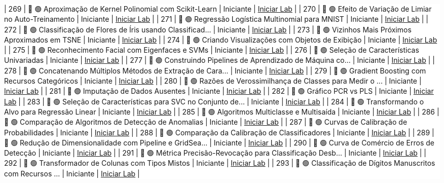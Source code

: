 |      269 | 📖 🟢 Aproximação de Kernel Polinomial com Scikit-Learn     | Iniciante     | <a target='_blank' href='https://labex.io/pt/tutorials/ml-polynomial-kernel-approximation-with-scikit-learn-49276'>Iniciar Lab</a>                |
|      270 | 📖 🟢 Efeito de Variação de Limiar no Auto-Treinamento      | Iniciante     | <a target='_blank' href='https://labex.io/pt/tutorials/ml-effect-of-varying-threshold-for-self-training-49280'>Iniciar Lab</a>                    |
|      271 | 📖 🟢 Regressão Logística Multinomial para MNIST            | Iniciante     | <a target='_blank' href='https://labex.io/pt/tutorials/ml-mnist-multinomial-logistic-regression-49297'>Iniciar Lab</a>                            |
|      272 | 📖 🟢 Classificação de Flores de Íris usando Classificad... | Iniciante     | <a target='_blank' href='https://labex.io/pt/tutorials/ml-iris-flower-classification-using-voting-classifier-49328'>Iniciar Lab</a>               |
|      273 | 📖 🟢 Vizinhos Mais Próximos Aproximados em TSNE            | Iniciante     | <a target='_blank' href='https://labex.io/pt/tutorials/ml-approximate-nearest-neighbors-in-tsne-49054'>Iniciar Lab</a>                            |
|      274 | 📖 🟢 Criando Visualizações com Objetos de Exibição         | Iniciante     | <a target='_blank' href='https://labex.io/pt/tutorials/ml-creating-visualizations-with-display-objects-49116'>Iniciar Lab</a>                     |
|      275 | 📖 🟢 Reconhecimento Facial com Eigenfaces e SVMs           | Iniciante     | <a target='_blank' href='https://labex.io/pt/tutorials/ml-face-recognition-with-eigenfaces-and-svms-49123'>Iniciar Lab</a>                        |
|      276 | 📖 🟢 Seleção de Características Univariadas                | Iniciante     | <a target='_blank' href='https://labex.io/pt/tutorials/ml-univariate-feature-selection-49127'>Iniciar Lab</a>                                     |
|      277 | 📖 🟢 Construindo Pipelines de Aprendizado de Máquina co... | Iniciante     | <a target='_blank' href='https://labex.io/pt/tutorials/ml-building-machine-learning-pipelines-with-scikit-learn-49126'>Iniciar Lab</a>            |
|      278 | 📖 🟢 Concatenando Múltiplos Métodos de Extração de Cara... | Iniciante     | <a target='_blank' href='https://labex.io/pt/tutorials/ml-concatenating-multiple-feature-extraction-methods-49129'>Iniciar Lab</a>                |
|      279 | 📖 🟢 Gradient Boosting com Recursos Categóricos            | Iniciante     | <a target='_blank' href='https://labex.io/pt/tutorials/ml-gradient-boosting-with-categorical-features-49149'>Iniciar Lab</a>                      |
|      280 | 📖 🟢 Razões de Verossimilhança de Classes para Medir o ... | Iniciante     | <a target='_blank' href='https://labex.io/pt/tutorials/ml-class-likelihood-ratios-to-measure-classification-performance-49196'>Iniciar Lab</a>    |
|      281 | 📖 🟢 Imputação de Dados Ausentes                           | Iniciante     | <a target='_blank' href='https://labex.io/pt/tutorials/ml-impute-missing-data-49213'>Iniciar Lab</a>                                              |
|      282 | 📖 🟢 Gráfico PCR vs PLS                                    | Iniciante     | <a target='_blank' href='https://labex.io/pt/tutorials/ml-plot-pcr-vs-pls-49243'>Iniciar Lab</a>                                                  |
|      283 | 📖 🟢 Seleção de Características para SVC no Conjunto de... | Iniciante     | <a target='_blank' href='https://labex.io/pt/tutorials/ml-feature-selection-for-svc-on-iris-dataset-49306'>Iniciar Lab</a>                        |
|      284 | 📖 🟢 Transformando o Alvo para Regressão Linear            | Iniciante     | <a target='_blank' href='https://labex.io/pt/tutorials/ml-transforming-target-for-linear-regression-49321'>Iniciar Lab</a>                        |
|      285 | 📖 🟢 Algoritmos Multiclasse e Multisaída                   | Iniciante     | <a target='_blank' href='https://labex.io/pt/tutorials/ml-multiclass-and-multioutput-algorithms-71109'>Iniciar Lab</a>                            |
|      286 | 📖 🟢 Comparação de Algoritmos de Detecção de Anomalias     | Iniciante     | <a target='_blank' href='https://labex.io/pt/tutorials/ml-anomaly-detection-algorithms-comparison-49065'>Iniciar Lab</a>                          |
|      287 | 📖 🟢 Curvas de Calibração de Probabilidades                | Iniciante     | <a target='_blank' href='https://labex.io/pt/tutorials/ml-probability-calibration-curves-49073'>Iniciar Lab</a>                                   |
|      288 | 📖 🟢 Comparação da Calibração de Classificadores           | Iniciante     | <a target='_blank' href='https://labex.io/pt/tutorials/ml-comparison-of-calibration-of-classifiers-49088'>Iniciar Lab</a>                         |
|      289 | 📖 🟢 Redução de Dimensionalidade com Pipeline e GridSea... | Iniciante     | <a target='_blank' href='https://labex.io/pt/tutorials/ml-dimensionality-reduction-with-pipeline-and-gridsearchcv-49092'>Iniciar Lab</a>          |
|      290 | 📖 🟢 Curva de Comércio de Erros de Detecção                | Iniciante     | <a target='_blank' href='https://labex.io/pt/tutorials/ml-detection-error-tradeoff-curve-49103'>Iniciar Lab</a>                                   |
|      291 | 📖 🟢 Métrica Precisão-Revocação para Classificação Desb... | Iniciante     | <a target='_blank' href='https://labex.io/pt/tutorials/ml-precision-recall-metric-for-imbalanced-classification-49249'>Iniciar Lab</a>            |
|      292 | 📖 🟢 Transformador de Colunas com Tipos Mistos             | Iniciante     | <a target='_blank' href='https://labex.io/pt/tutorials/ml-column-transformer-with-mixed-types-49086'>Iniciar Lab</a>                              |
|      293 | 📖 🟢 Classificação de Dígitos Manuscritos com Recursos ... | Iniciante     | <a target='_blank' href='https://labex.io/pt/tutorials/ml-digit-classification-with-rbm-features-49259'>Iniciar Lab</a>                           |